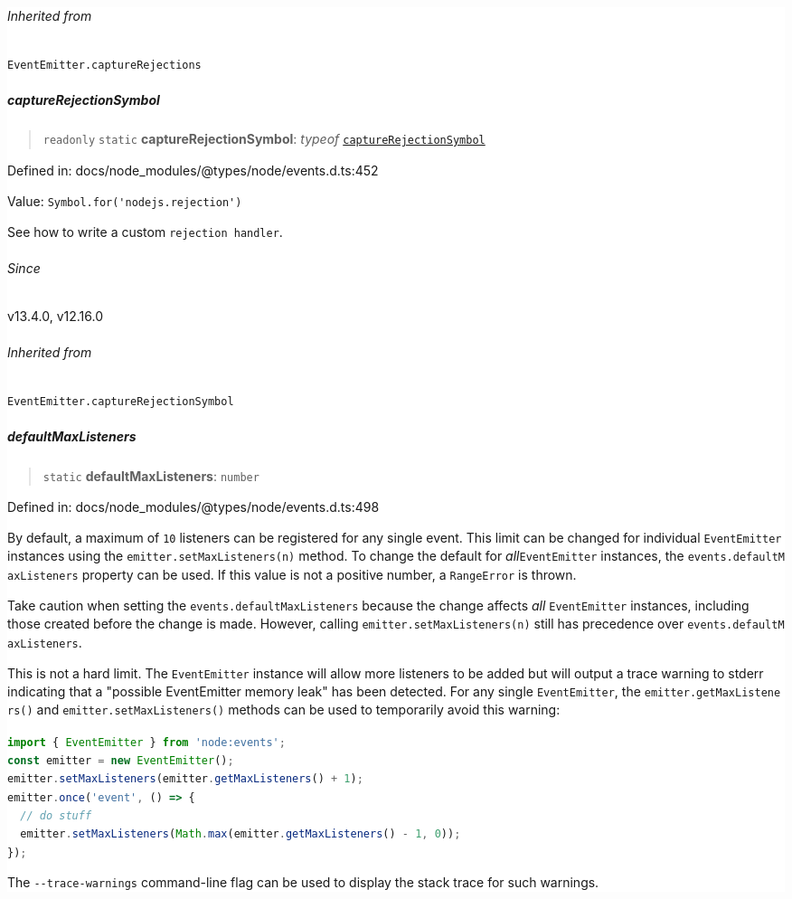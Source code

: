 ###### Inherited from

`EventEmitter.captureRejections`

##### captureRejectionSymbol

> `readonly` `static` **captureRejectionSymbol**: *typeof* [`captureRejectionSymbol`](globals.md#capturerejectionsymbol)

Defined in: docs/node\_modules/@types/node/events.d.ts:452

Value: `Symbol.for('nodejs.rejection')`

See how to write a custom `rejection handler`.

###### Since

v13.4.0, v12.16.0

###### Inherited from

`EventEmitter.captureRejectionSymbol`

##### defaultMaxListeners

> `static` **defaultMaxListeners**: `number`

Defined in: docs/node\_modules/@types/node/events.d.ts:498

By default, a maximum of `10` listeners can be registered for any single
event. This limit can be changed for individual `EventEmitter` instances
using the `emitter.setMaxListeners(n)` method. To change the default
for _all_`EventEmitter` instances, the `events.defaultMaxListeners` property
can be used. If this value is not a positive number, a `RangeError` is thrown.

Take caution when setting the `events.defaultMaxListeners` because the
change affects _all_ `EventEmitter` instances, including those created before
the change is made. However, calling `emitter.setMaxListeners(n)` still has
precedence over `events.defaultMaxListeners`.

This is not a hard limit. The `EventEmitter` instance will allow
more listeners to be added but will output a trace warning to stderr indicating
that a "possible EventEmitter memory leak" has been detected. For any single
`EventEmitter`, the `emitter.getMaxListeners()` and `emitter.setMaxListeners()` methods can be used to
temporarily avoid this warning:

```js
import { EventEmitter } from 'node:events';
const emitter = new EventEmitter();
emitter.setMaxListeners(emitter.getMaxListeners() + 1);
emitter.once('event', () => {
  // do stuff
  emitter.setMaxListeners(Math.max(emitter.getMaxListeners() - 1, 0));
});
```

The `--trace-warnings` command-line flag can be used to display the
stack trace for such warnings.
